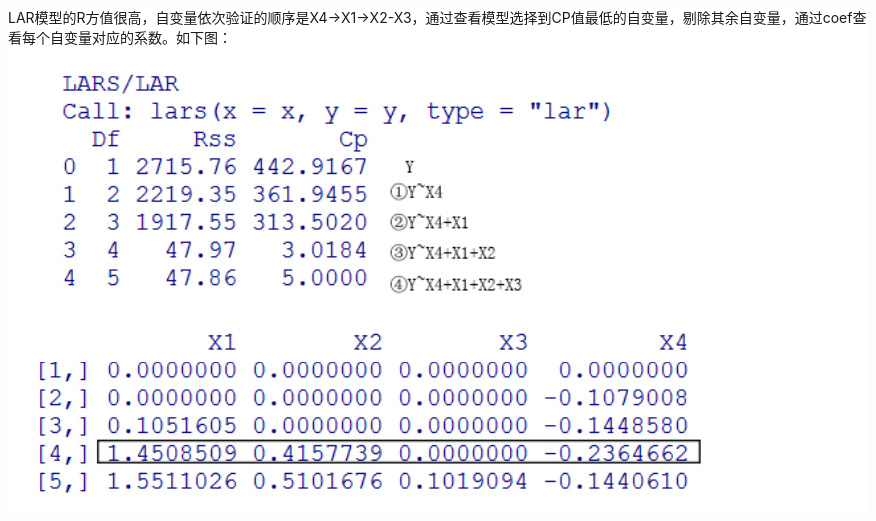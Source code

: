 LAR模型的R方值很高，自变量依次验证的顺序是X4->X1->X2-X3，通过查看模型选择到CP值最低的自变量，剔除其余自变量，通过coef查看每个自变量对应的系数。如下图：

![](https://github.com/user-wbgithub/R/blob/master/images/2020-02-06_205754.jpg)

![](https://github.com/user-wbgithub/R/blob/master/images/2020-02-06_205809.jpg)

